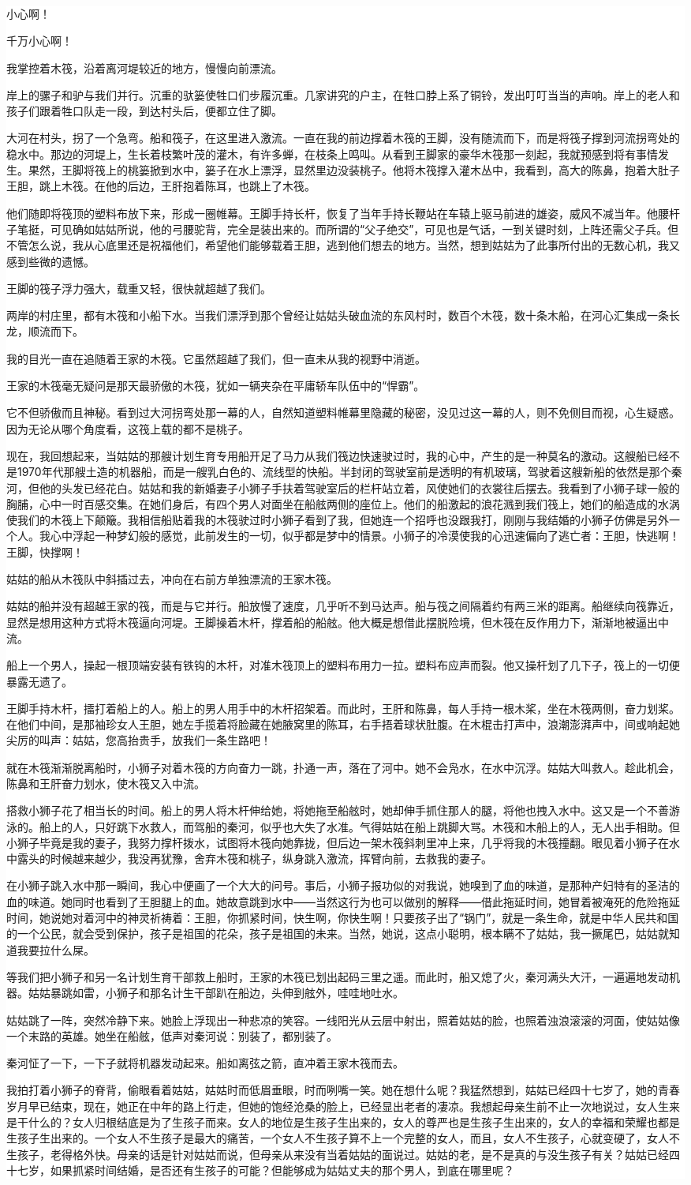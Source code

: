 小心啊！

千万小心啊！

我掌控着木筏，沿着离河堤较近的地方，慢慢向前漂流。

岸上的骡子和驴与我们并行。沉重的驮篓使牲口们步履沉重。几家讲究的户主，在牲口脖上系了铜铃，发出叮叮当当的声响。岸上的老人和孩子们跟着牲口队走一段，到达村头后，便都立住了脚。

大河在村头，拐了一个急弯。船和筏子，在这里进入激流。一直在我的前边撑着木筏的王脚，没有随流而下，而是将筏子撑到河流拐弯处的稳水中。那边的河堤上，生长着枝繁叶茂的灌木，有许多蝉，在枝条上鸣叫。从看到王脚家的豪华木筏那一刻起，我就预感到将有事情发生。果然，王脚将筏上的桃篓掀到水中，篓子在水上漂浮，显然里边没装桃子。他将木筏撑入灌木丛中，我看到，高大的陈鼻，抱着大肚子王胆，跳上木筏。在他的后边，王肝抱着陈耳，也跳上了木筏。

他们随即将筏顶的塑料布放下来，形成一圈帷幕。王脚手持长杆，恢复了当年手持长鞭站在车辕上驱马前进的雄姿，威风不减当年。他腰杆子笔挺，可见确如姑姑所说，他的弓腰驼背，完全是装出来的。而所谓的“父子绝交”，可见也是气话，一到关键时刻，上阵还需父子兵。但不管怎么说，我从心底里还是祝福他们，希望他们能够载着王胆，逃到他们想去的地方。当然，想到姑姑为了此事所付出的无数心机，我又感到些微的遗憾。

王脚的筏子浮力强大，载重又轻，很快就超越了我们。

两岸的村庄里，都有木筏和小船下水。当我们漂浮到那个曾经让姑姑头破血流的东风村时，数百个木筏，数十条木船，在河心汇集成一条长龙，顺流而下。

我的目光一直在追随着王家的木筏。它虽然超越了我们，但一直未从我的视野中消逝。

王家的木筏毫无疑问是那天最骄傲的木筏，犹如一辆夹杂在平庸轿车队伍中的“悍霸”。

它不但骄傲而且神秘。看到过大河拐弯处那一幕的人，自然知道塑料帷幕里隐藏的秘密，没见过这一幕的人，则不免侧目而视，心生疑惑。因为无论从哪个角度看，这筏上载的都不是桃子。

现在，我回想起来，当姑姑的那艘计划生育专用船开足了马力从我们筏边快速驶过时，我的心中，产生的是一种莫名的激动。这艘船已经不是1970年代那艘土造的机器船，而是一艘乳白色的、流线型的快船。半封闭的驾驶室前是透明的有机玻璃，驾驶着这艘新船的依然是那个秦河，但他的头发已经花白。姑姑和我的新婚妻子小狮子手扶着驾驶室后的栏杆站立着，风使她们的衣裳往后摆去。我看到了小狮子球一般的胸脯，心中一时百感交集。在她们身后，有四个男人对面坐在船舷两侧的座位上。他们的船激起的浪花溅到我们筏上，她们的船造成的水涡使我们的木筏上下颠簸。我相信船贴着我的木筏驶过时小狮子看到了我，但她连一个招呼也没跟我打，刚刚与我结婚的小狮子仿佛是另外一个人。我心中浮起一种梦幻般的感觉，此前发生的一切，似乎都是梦中的情景。小狮子的冷漠使我的心迅速偏向了逃亡者：王胆，快逃啊！王脚，快撑啊！

姑姑的船从木筏队中斜插过去，冲向在右前方单独漂流的王家木筏。

姑姑的船并没有超越王家的筏，而是与它并行。船放慢了速度，几乎听不到马达声。船与筏之间隔着约有两三米的距离。船继续向筏靠近，显然是想用这种方式将木筏逼向河堤。王脚操着木杆，撑着船的船舷。他大概是想借此摆脱险境，但木筏在反作用力下，渐渐地被逼出中流。

船上一个男人，操起一根顶端安装有铁钩的木杆，对准木筏顶上的塑料布用力一拉。塑料布应声而裂。他又操杆划了几下子，筏上的一切便暴露无遗了。

王脚手持木杆，擂打着船上的人。船上的男人用手中的木杆招架着。而此时，王肝和陈鼻，每人手持一根木桨，坐在木筏两侧，奋力划桨。在他们中间，是那袖珍女人王胆，她左手揽着将脸藏在她腋窝里的陈耳，右手捂着球状肚腹。在木棍击打声中，浪潮澎湃声中，间或响起她尖厉的叫声：姑姑，您高抬贵手，放我们一条生路吧！

就在木筏渐渐脱离船时，小狮子对着木筏的方向奋力一跳，扑通一声，落在了河中。她不会凫水，在水中沉浮。姑姑大叫救人。趁此机会，陈鼻和王肝奋力划水，使木筏又入中流。

搭救小狮子花了相当长的时间。船上的男人将木杆伸给她，将她拖至船舷时，她却伸手抓住那人的腿，将他也拽入水中。这又是一个不善游泳的。船上的人，只好跳下水救人，而驾船的秦河，似乎也大失了水准。气得姑姑在船上跳脚大骂。木筏和木船上的人，无人出手相助。但小狮子毕竟是我的妻子，我努力撑杆拨水，试图将木筏向她靠拢，但后边一架木筏斜刺里冲上来，几乎将我的木筏撞翻。眼见着小狮子在水中露头的时候越来越少，我没再犹豫，舍弃木筏和桃子，纵身跳入激流，挥臂向前，去救我的妻子。

在小狮子跳入水中那一瞬间，我心中便画了一个大大的问号。事后，小狮子报功似的对我说，她嗅到了血的味道，是那种产妇特有的圣洁的血的味道。她同时也看到了王胆腿上的血。她故意跳到水中——当然这行为也可以做别的解释——借此拖延时间，她冒着被淹死的危险拖延时间，她说她对着河中的神灵祈祷着：王胆，你抓紧时间，快生啊，你快生啊！只要孩子出了“锅门”，就是一条生命，就是中华人民共和国的一个公民，就会受到保护，孩子是祖国的花朵，孩子是祖国的未来。当然，她说，这点小聪明，根本瞒不了姑姑，我一撅尾巴，姑姑就知道我要拉什么屎。

等我们把小狮子和另一名计划生育干部救上船时，王家的木筏已划出起码三里之遥。而此时，船又熄了火，秦河满头大汗，一遍遍地发动机器。姑姑暴跳如雷，小狮子和那名计生干部趴在船边，头伸到舷外，哇哇地吐水。

姑姑跳了一阵，突然冷静下来。她脸上浮现出一种悲凉的笑容。一线阳光从云层中射出，照着姑姑的脸，也照着浊浪滚滚的河面，使姑姑像一个末路的英雄。她坐在船舷，低声对秦河说：别装了，都别装了。

秦河怔了一下，一下子就将机器发动起来。船如离弦之箭，直冲着王家木筏而去。

我拍打着小狮子的脊背，偷眼看着姑姑，姑姑时而低眉垂眼，时而咧嘴一笑。她在想什么呢？我猛然想到，姑姑已经四十七岁了，她的青春岁月早已结束，现在，她正在中年的路上行走，但她的饱经沧桑的脸上，已经显出老者的凄凉。我想起母亲生前不止一次地说过，女人生来是干什么的？女人归根结底是为了生孩子而来。女人的地位是生孩子生出来的，女人的尊严也是生孩子生出来的，女人的幸福和荣耀也都是生孩子生出来的。一个女人不生孩子是最大的痛苦，一个女人不生孩子算不上一个完整的女人，而且，女人不生孩子，心就变硬了，女人不生孩子，老得格外快。母亲的话是针对姑姑而说，但母亲从来没有当着姑姑的面说过。姑姑的老，是不是真的与没生孩子有关？姑姑已经四十七岁，如果抓紧时间结婚，是否还有生孩子的可能？但能够成为姑姑丈夫的那个男人，到底在哪里呢？

